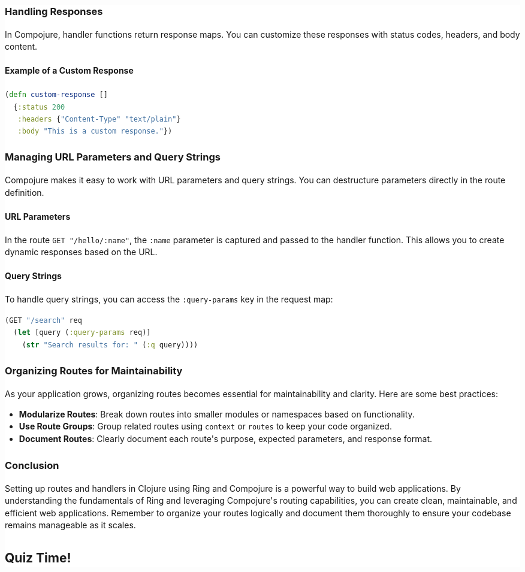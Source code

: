 ### Handling Responses

In Compojure, handler functions return response maps. You can customize these responses with status codes, headers, and body content.

#### Example of a Custom Response

```clojure
(defn custom-response []
  {:status 200
   :headers {"Content-Type" "text/plain"}
   :body "This is a custom response."})
```

### Managing URL Parameters and Query Strings

Compojure makes it easy to work with URL parameters and query strings. You can destructure parameters directly in the route definition.

#### URL Parameters

In the route `GET "/hello/:name"`, the `:name` parameter is captured and passed to the handler function. This allows you to create dynamic responses based on the URL.

#### Query Strings

To handle query strings, you can access the `:query-params` key in the request map:

```clojure
(GET "/search" req
  (let [query (:query-params req)]
    (str "Search results for: " (:q query))))
```

### Organizing Routes for Maintainability

As your application grows, organizing routes becomes essential for maintainability and clarity. Here are some best practices:

- **Modularize Routes**: Break down routes into smaller modules or namespaces based on functionality.
- **Use Route Groups**: Group related routes using `context` or `routes` to keep your code organized.
- **Document Routes**: Clearly document each route's purpose, expected parameters, and response format.

### Conclusion

Setting up routes and handlers in Clojure using Ring and Compojure is a powerful way to build web applications. By understanding the fundamentals of Ring and leveraging Compojure's routing capabilities, you can create clean, maintainable, and efficient web applications. Remember to organize your routes logically and document them thoroughly to ensure your codebase remains manageable as it scales.

## Quiz Time!
